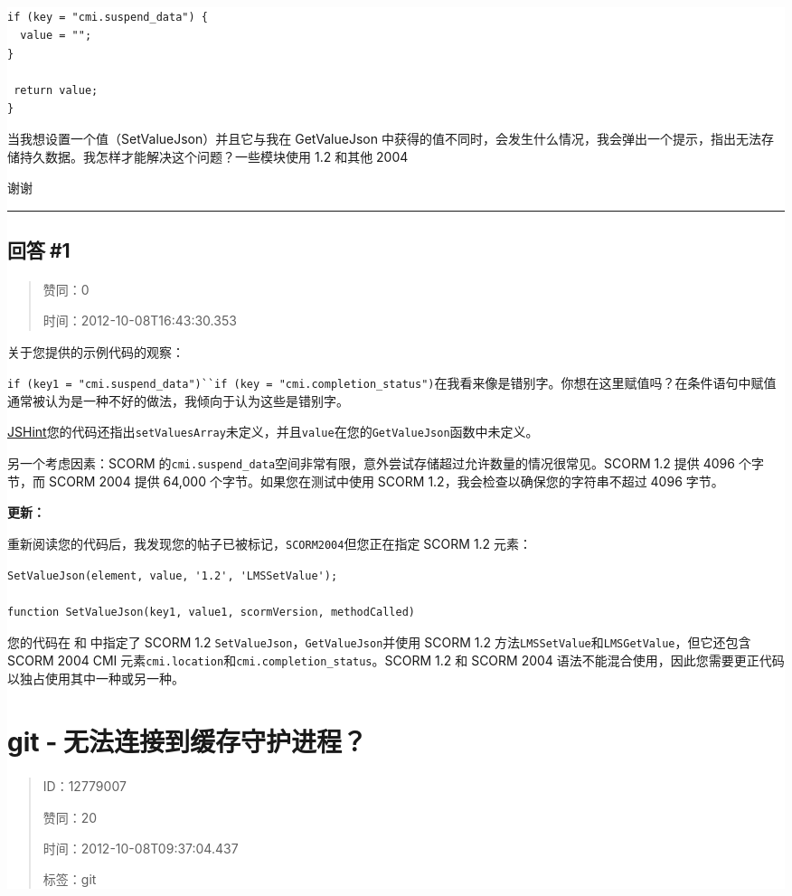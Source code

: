 ```
if (key = "cmi.suspend_data") {
  value = "";
}

 return value;
} 
```

当我想设置一个值（SetValueJson）并且它与我在 GetValueJson 中获得的值不同时，会发生什么情况，我会弹出一个提示，指出无法存储持久数据。我怎样才能解决这个问题？一些模块使用 1.2 和其他 2004

谢谢

* * *

## 回答 #1

> 赞同：0
> 
> 时间：2012-10-08T16:43:30.353

关于您提供的示例代码的观察：

`if (key1 = "cmi.suspend_data")``if (key = "cmi.completion_status")`在我看来像是错别字。你想在这里赋值吗？在条件语句中赋值通常被认为是一种不好的做法，我倾向于认为这些是错别字。

[JSHint](http://www.jshint.com/)您的代码还指出`setValuesArray`未定义，并且`value`在您的`GetValueJson`函数中未定义。

另一个考虑因素：SCORM 的`cmi.suspend_data`空间非常有限，意外尝试存储超过允许数量的情况很常见。SCORM 1.2 提供 4096 个字节，而 SCORM 2004 提供 64,000 个字节。如果您在测试中使用 SCORM 1.2，我会检查以确保您的字符串不超过 4096 字节。

**更新：**

重新阅读您的代码后，我发现您的帖子已被标记，`SCORM2004`但您正在指定 SCORM 1.2 元素：

```
SetValueJson(element, value, '1.2', 'LMSSetValue');

function SetValueJson(key1, value1, scormVersion, methodCalled) 
```

您的代码在 和 中指定了 SCORM 1.2 `SetValueJson`，`GetValueJson`并使用 SCORM 1.2 方法`LMSSetValue`和`LMSGetValue`，但它还包含 SCORM 2004 CMI 元素`cmi.location`和`cmi.completion_status`。SCORM 1.2 和 SCORM 2004 语法不能混合使用，因此您需要更正代码以独占使用其中一种或另一种。

# git - 无法连接到缓存守护进程？

> ID：12779007
> 
> 赞同：20
> 
> 时间：2012-10-08T09:37:04.437
> 
> 标签：git

